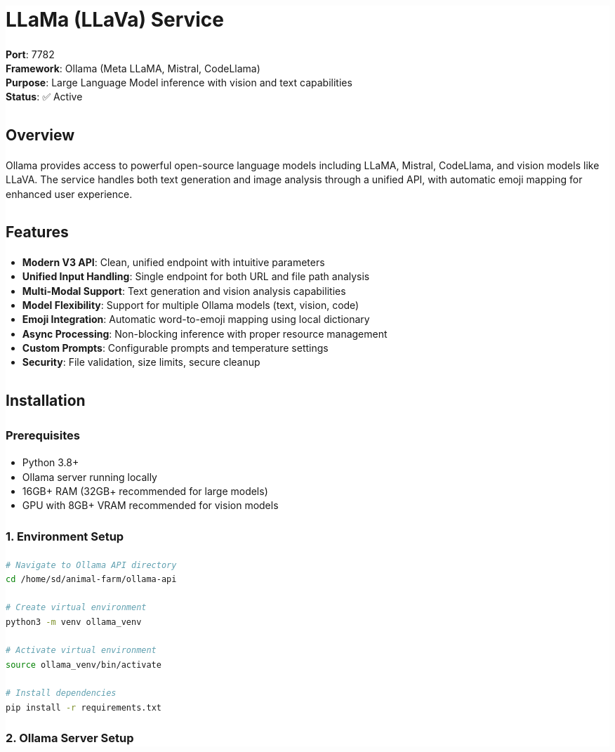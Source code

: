 # LLaMa (LLaVa) Service

**Port**: 7782  
**Framework**: Ollama (Meta LLaMA, Mistral, CodeLlama)  
**Purpose**: Large Language Model inference with vision and text capabilities  
**Status**: ✅ Active

## Overview

Ollama provides access to powerful open-source language models including LLaMA, Mistral, CodeLlama, and vision models like LLaVA. The service handles both text generation and image analysis through a unified API, with automatic emoji mapping for enhanced user experience.

## Features

- **Modern V3 API**: Clean, unified endpoint with intuitive parameters
- **Unified Input Handling**: Single endpoint for both URL and file path analysis
- **Multi-Modal Support**: Text generation and vision analysis capabilities
- **Model Flexibility**: Support for multiple Ollama models (text, vision, code)
- **Emoji Integration**: Automatic word-to-emoji mapping using local dictionary
- **Async Processing**: Non-blocking inference with proper resource management
- **Custom Prompts**: Configurable prompts and temperature settings
- **Security**: File validation, size limits, secure cleanup

## Installation

### Prerequisites

- Python 3.8+
- Ollama server running locally
- 16GB+ RAM (32GB+ recommended for large models)
- GPU with 8GB+ VRAM recommended for vision models

### 1. Environment Setup

```bash
# Navigate to Ollama API directory
cd /home/sd/animal-farm/ollama-api

# Create virtual environment
python3 -m venv ollama_venv

# Activate virtual environment
source ollama_venv/bin/activate

# Install dependencies
pip install -r requirements.txt
```

### 2. Ollama Server Setup
